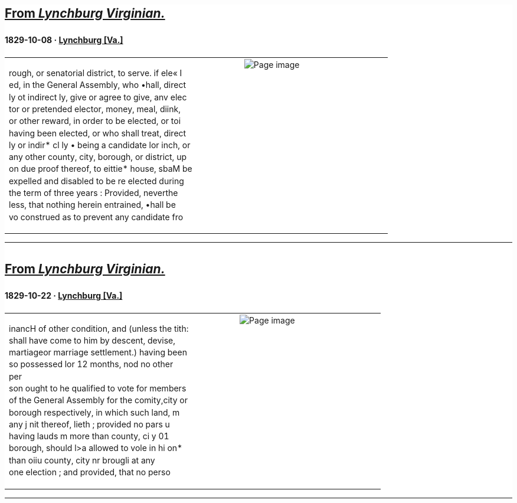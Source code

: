 ## [From _Lynchburg Virginian._](https://www.loc.gov/resource/sn84024649/1829-10-08/ed-1/?sp=3)

#### 1829-10-08 &middot; [Lynchburg [Va.]](http://dbpedia.org/resource/Lynchburg%2C_Virginia)

<table style="width: 100%;"><tr><td style="width: 50%">

  
rough, or senatorial district, to serve. if ele« I  
ed, in the General Assembly, who •hall, direct­  
ly ot indirect ly, give or agree to give, anv elec­  
tor or pretended elector, money, meal, diink,  
or other reward, in order to be elected, or toi  
having been elected, or who shall treat, direct  
ly or indir* cl ly • being a candidate lor inch, or  
any other county, city, borough, or district, up­  
on due proof thereof, to eittie* house, sbaM be  
expelled and disabled to be re elected during  
the term of three years : Provided, neverthe­  
less, that nothing herein entrained, •hall be  
vo construed as to prevent any candidate fro
</td><td style="width: 50%; max-height: 75%; margin: auto; display: block;">
<img alt="Page image" src="https://tile.loc.gov/image-services/iiif/service:ndnp:vi:batch_vi_dartmoor_ver03:data:sn84024649:00393348823:1829100801:0476/pct:18.56996935648621,63.864692218350754,14.448416751787539,6.565766550522648/!600,600/0/default.jpg"/>
</td>
</tr></table>

---

## [From _Lynchburg Virginian._](https://www.loc.gov/resource/sn84024649/1829-10-22/ed-1/?sp=1)

#### 1829-10-22 &middot; [Lynchburg [Va.]](http://dbpedia.org/resource/Lynchburg%2C_Virginia)

<table style="width: 100%;"><tr><td style="width: 50%">

  
inancH of other condition, and (unless the tith:  
shall have come to him by descent, devise,  
martiageor marriage settlement.) having been  
so possessed lor 12 months, nod no other per­  
son ought to he qualified to vote for members  
of the General Assembly for the comity,city or  
borough respectively, in which such land, m  
any j nit thereof, lieth ; provided no pars u  
having lauds m more than county, ci y 01  
borough, should l&gt;a allowed to vole in hi on*  
than oiiu county, city nr brougli at any  
one election ; and provided, that no perso
</td><td style="width: 50%; max-height: 75%; margin: auto; display: block;">
<img alt="Page image" src="https://tile.loc.gov/image-services/iiif/service:ndnp:vi:batch_vi_dartmoor_ver03:data:sn84024649:00393348823:1829102201:0490/pct:63.33941976060053,62.73944980555956,14.470480827754109,5.937635028085841/!600,600/0/default.jpg"/>
</td>
</tr></table>

---